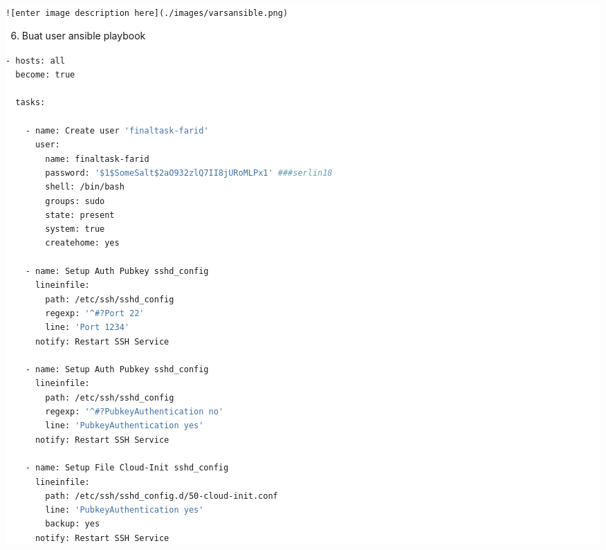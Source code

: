 	![enter image description here](./images/varsansible.png)
6. Buat user ansible playbook
```sh
- hosts: all
  become: true

  tasks:

    - name: Create user 'finaltask-farid'
      user:
        name: finaltask-farid
        password: '$1$SomeSalt$2aO932zlQ7II8jURoMLPx1' ###serlin18
        shell: /bin/bash
        groups: sudo
        state: present
        system: true
        createhome: yes

    - name: Setup Auth Pubkey sshd_config
      lineinfile:
        path: /etc/ssh/sshd_config
        regexp: '^#?Port 22'
        line: 'Port 1234'
      notify: Restart SSH Service

    - name: Setup Auth Pubkey sshd_config
      lineinfile:
        path: /etc/ssh/sshd_config
        regexp: '^#?PubkeyAuthentication no'
        line: 'PubkeyAuthentication yes'
      notify: Restart SSH Service

    - name: Setup File Cloud-Init sshd_config
      lineinfile:
        path: /etc/ssh/sshd_config.d/50-cloud-init.conf
        line: 'PubkeyAuthentication yes'
        backup: yes
      notify: Restart SSH Service

```